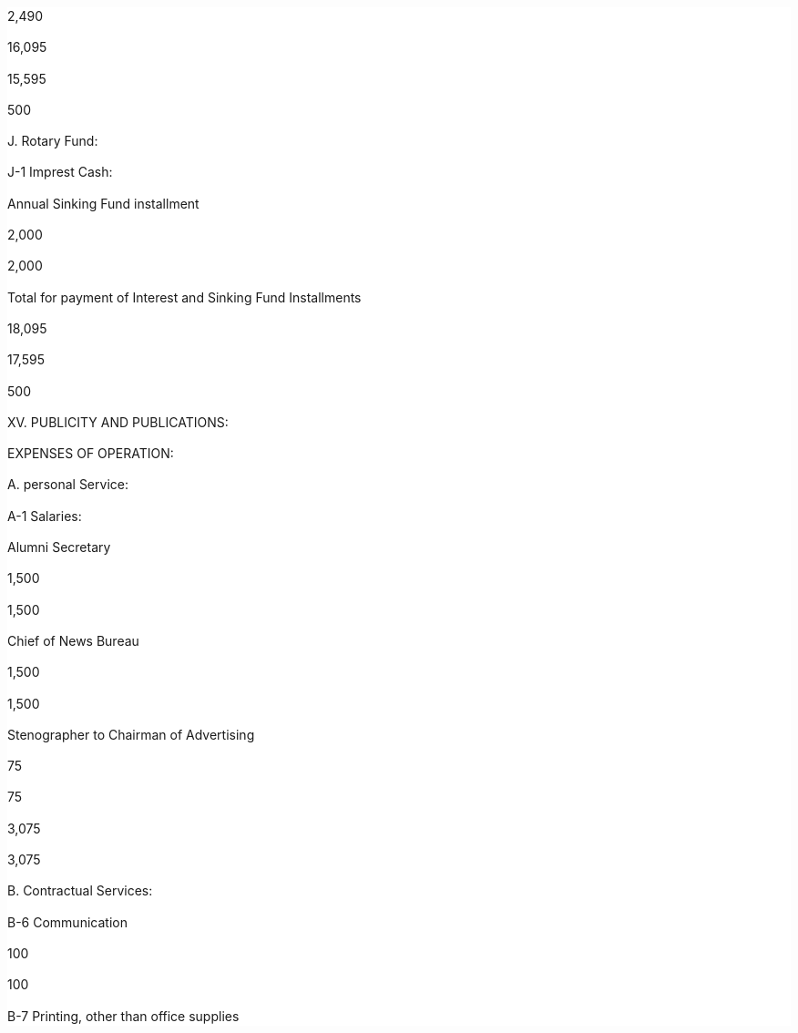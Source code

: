 2,490

16,095

15,595

500

J. Rotary Fund:

J-1 Imprest Cash:

Annual Sinking Fund installment

2,000

2,000

Total for payment of Interest and Sinking Fund Installments

18,095

17,595

500

XV. PUBLICITY AND PUBLICATIONS:

EXPENSES OF OPERATION:

A. personal Service:

A-1 Salaries:

Alumni Secretary

1,500

1,500

Chief of News Bureau

1,500

1,500

Stenographer to Chairman of Advertising

75

75

3,075

3,075

B. Contractual Services:

B-6 Communication

100

100

B-7 Printing, other than office supplies
